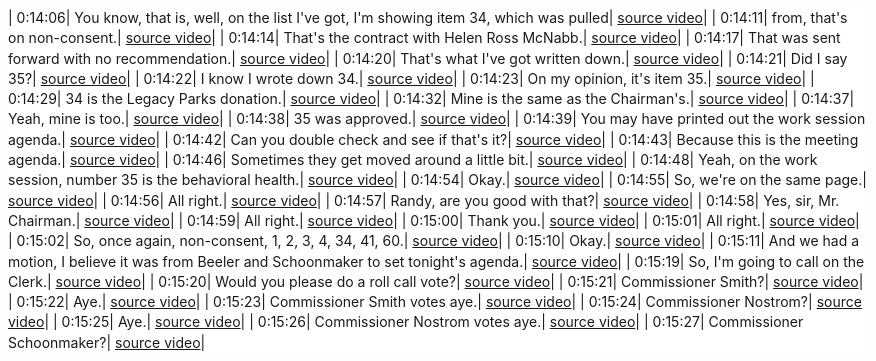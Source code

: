 | 0:14:06| You know, that is, well, on the list I've got, I'm showing item 34, which was pulled| [source video](https://archive.org/details/co-com-r-267-200526-business?start=846)|
| 0:14:11| from, that's on non-consent.| [source video](https://archive.org/details/co-com-r-267-200526-business?start=851)|
| 0:14:14| That's the contract with Helen Ross McNabb.| [source video](https://archive.org/details/co-com-r-267-200526-business?start=854)|
| 0:14:17| That was sent forward with no recommendation.| [source video](https://archive.org/details/co-com-r-267-200526-business?start=857)|
| 0:14:20| That's what I've got written down.| [source video](https://archive.org/details/co-com-r-267-200526-business?start=860)|
| 0:14:21| Did I say 35?| [source video](https://archive.org/details/co-com-r-267-200526-business?start=861)|
| 0:14:22| I know I wrote down 34.| [source video](https://archive.org/details/co-com-r-267-200526-business?start=862)|
| 0:14:23| On my opinion, it's item 35.| [source video](https://archive.org/details/co-com-r-267-200526-business?start=863)|
| 0:14:29| 34 is the Legacy Parks donation.| [source video](https://archive.org/details/co-com-r-267-200526-business?start=869)|
| 0:14:32| Mine is the same as the Chairman's.| [source video](https://archive.org/details/co-com-r-267-200526-business?start=872)|
| 0:14:37| Yeah, mine is too.| [source video](https://archive.org/details/co-com-r-267-200526-business?start=877)|
| 0:14:38| 35 was approved.| [source video](https://archive.org/details/co-com-r-267-200526-business?start=878)|
| 0:14:39| You may have printed out the work session agenda.| [source video](https://archive.org/details/co-com-r-267-200526-business?start=879)|
| 0:14:42| Can you double check and see if that's it?| [source video](https://archive.org/details/co-com-r-267-200526-business?start=882)|
| 0:14:43| Because this is the meeting agenda.| [source video](https://archive.org/details/co-com-r-267-200526-business?start=883)|
| 0:14:46| Sometimes they get moved around a little bit.| [source video](https://archive.org/details/co-com-r-267-200526-business?start=886)|
| 0:14:48| Yeah, on the work session, number 35 is the behavioral health.| [source video](https://archive.org/details/co-com-r-267-200526-business?start=888)|
| 0:14:54| Okay.| [source video](https://archive.org/details/co-com-r-267-200526-business?start=894)|
| 0:14:55| So, we're on the same page.| [source video](https://archive.org/details/co-com-r-267-200526-business?start=895)|
| 0:14:56| All right.| [source video](https://archive.org/details/co-com-r-267-200526-business?start=896)|
| 0:14:57| Randy, are you good with that?| [source video](https://archive.org/details/co-com-r-267-200526-business?start=897)|
| 0:14:58| Yes, sir, Mr. Chairman.| [source video](https://archive.org/details/co-com-r-267-200526-business?start=898)|
| 0:14:59| All right.| [source video](https://archive.org/details/co-com-r-267-200526-business?start=899)|
| 0:15:00| Thank you.| [source video](https://archive.org/details/co-com-r-267-200526-business?start=900)|
| 0:15:01| All right.| [source video](https://archive.org/details/co-com-r-267-200526-business?start=901)|
| 0:15:02| So, once again, non-consent, 1, 2, 3, 4, 34, 41, 60.| [source video](https://archive.org/details/co-com-r-267-200526-business?start=902)|
| 0:15:10| Okay.| [source video](https://archive.org/details/co-com-r-267-200526-business?start=910)|
| 0:15:11| And we had a motion, I believe it was from Beeler and Schoonmaker to set tonight's agenda.| [source video](https://archive.org/details/co-com-r-267-200526-business?start=911)|
| 0:15:19| So, I'm going to call on the Clerk.| [source video](https://archive.org/details/co-com-r-267-200526-business?start=919)|
| 0:15:20| Would you please do a roll call vote?| [source video](https://archive.org/details/co-com-r-267-200526-business?start=920)|
| 0:15:21| Commissioner Smith?| [source video](https://archive.org/details/co-com-r-267-200526-business?start=921)|
| 0:15:22| Aye.| [source video](https://archive.org/details/co-com-r-267-200526-business?start=922)|
| 0:15:23| Commissioner Smith votes aye.| [source video](https://archive.org/details/co-com-r-267-200526-business?start=923)|
| 0:15:24| Commissioner Nostrom?| [source video](https://archive.org/details/co-com-r-267-200526-business?start=924)|
| 0:15:25| Aye.| [source video](https://archive.org/details/co-com-r-267-200526-business?start=925)|
| 0:15:26| Commissioner Nostrom votes aye.| [source video](https://archive.org/details/co-com-r-267-200526-business?start=926)|
| 0:15:27| Commissioner Schoonmaker?| [source video](https://archive.org/details/co-com-r-267-200526-business?start=927)|